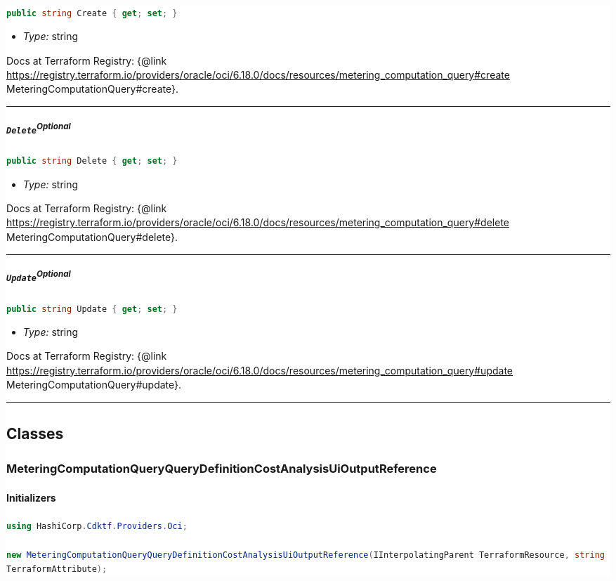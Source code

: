 ```csharp
public string Create { get; set; }
```

- *Type:* string

Docs at Terraform Registry: {@link https://registry.terraform.io/providers/oracle/oci/6.18.0/docs/resources/metering_computation_query#create MeteringComputationQuery#create}.

---

##### `Delete`<sup>Optional</sup> <a name="Delete" id="rhizo-co-terraform-provider-oci.meteringComputationQuery.MeteringComputationQueryTimeouts.property.delete"></a>

```csharp
public string Delete { get; set; }
```

- *Type:* string

Docs at Terraform Registry: {@link https://registry.terraform.io/providers/oracle/oci/6.18.0/docs/resources/metering_computation_query#delete MeteringComputationQuery#delete}.

---

##### `Update`<sup>Optional</sup> <a name="Update" id="rhizo-co-terraform-provider-oci.meteringComputationQuery.MeteringComputationQueryTimeouts.property.update"></a>

```csharp
public string Update { get; set; }
```

- *Type:* string

Docs at Terraform Registry: {@link https://registry.terraform.io/providers/oracle/oci/6.18.0/docs/resources/metering_computation_query#update MeteringComputationQuery#update}.

---

## Classes <a name="Classes" id="Classes"></a>

### MeteringComputationQueryQueryDefinitionCostAnalysisUiOutputReference <a name="MeteringComputationQueryQueryDefinitionCostAnalysisUiOutputReference" id="rhizo-co-terraform-provider-oci.meteringComputationQuery.MeteringComputationQueryQueryDefinitionCostAnalysisUiOutputReference"></a>

#### Initializers <a name="Initializers" id="rhizo-co-terraform-provider-oci.meteringComputationQuery.MeteringComputationQueryQueryDefinitionCostAnalysisUiOutputReference.Initializer"></a>

```csharp
using HashiCorp.Cdktf.Providers.Oci;

new MeteringComputationQueryQueryDefinitionCostAnalysisUiOutputReference(IInterpolatingParent TerraformResource, string TerraformAttribute);
```
